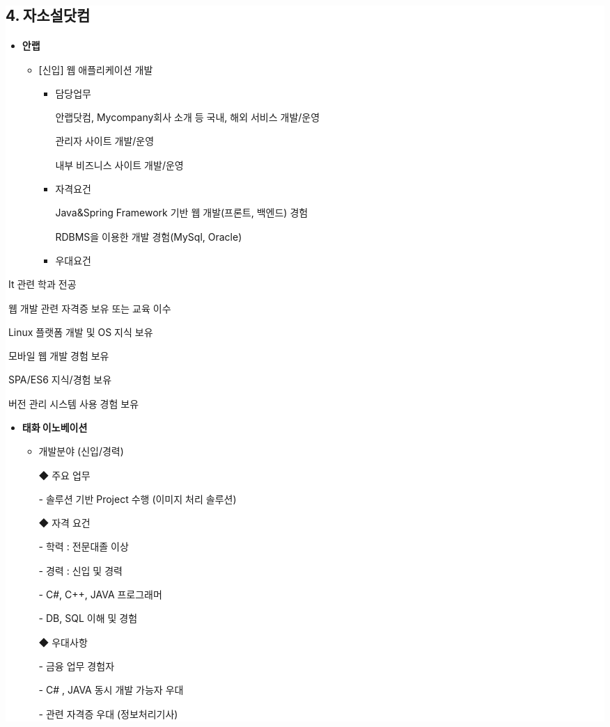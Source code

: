 

## 4. 자소설닷컴

- **안랩**

  - [신입] 웹 애플리케이션 개발

    - 담당업무

      안랩닷컴, Mycompany회사 소개 등 국내, 해외 서비스 개발/운영

      관리자 사이트 개발/운영

      내부 비즈니스 사이트 개발/운영

    - 자격요건

      Java&Spring Framework 기반 웹 개발(프론트, 백엔드) 경험

      RDBMS을 이용한 개발 경험(MySql, Oracle)

    - 우대요건

​					It 관련 학과 전공

​					웹 개발 관련 자격증 보유 또는 교육 이수

​					Linux 플랫폼 개발 및 OS 지식 보유

​					모바일 웹 개발 경험 보유

​					SPA/ES6 지식/경험 보유

​					버전 관리 시스템 사용 경험 보유

- **태화 이노베이션**

  - 개발분야 (신입/경력)

    ◆ 주요 업무

      \- 솔루션 기반 Project 수행 (이미지 처리 솔루션)

     

    ◆ 자격 요건

      \- 학력 : 전문대졸 이상 

      \- 경력 : 신입 및 경력

      \- C#, C++, JAVA 프로그래머

      \- DB, SQL 이해 및 경험

     

    ◆ 우대사항

      \- 금융 업무 경험자

      \- C# , JAVA 동시 개발 가능자 우대

      \- 관련 자격증 우대 (정보처리기사)
